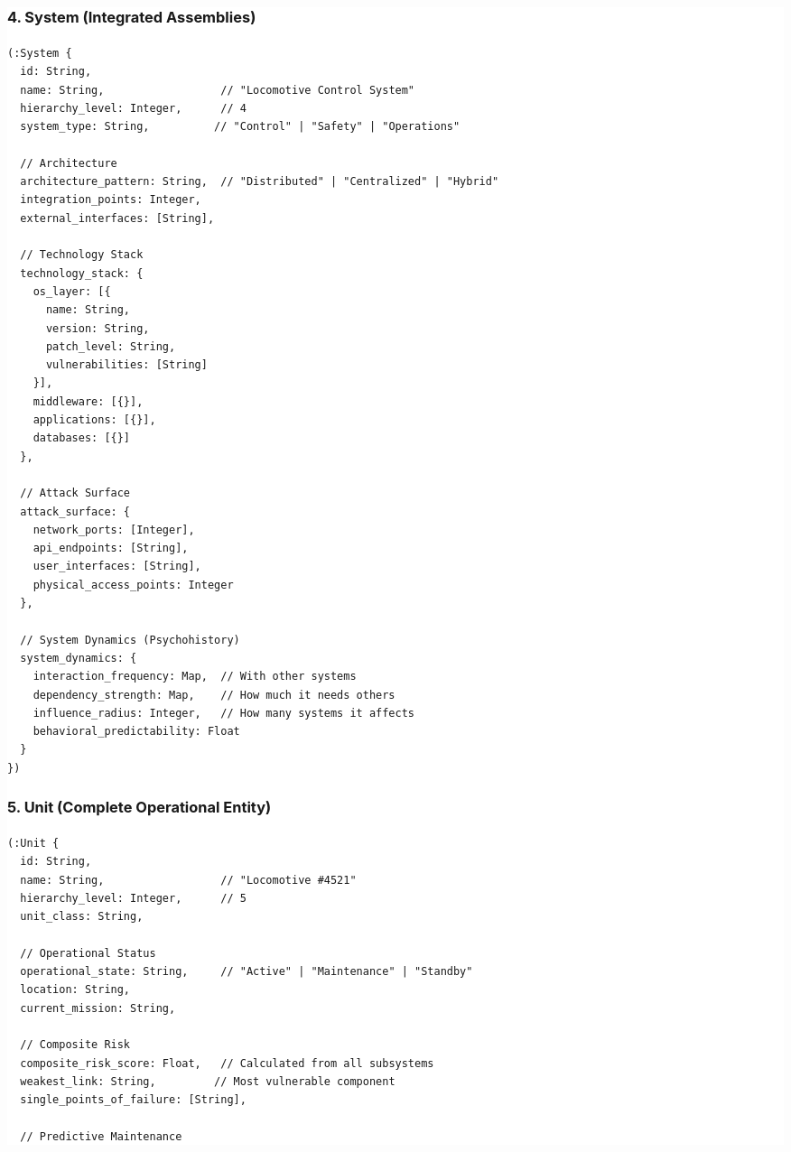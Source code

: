 ### 4. **System** (Integrated Assemblies)
```cypher
(:System {
  id: String,
  name: String,                  // "Locomotive Control System"
  hierarchy_level: Integer,      // 4
  system_type: String,          // "Control" | "Safety" | "Operations"
  
  // Architecture
  architecture_pattern: String,  // "Distributed" | "Centralized" | "Hybrid"
  integration_points: Integer,
  external_interfaces: [String],
  
  // Technology Stack
  technology_stack: {
    os_layer: [{
      name: String,
      version: String,
      patch_level: String,
      vulnerabilities: [String]
    }],
    middleware: [{}],
    applications: [{}],
    databases: [{}]
  },
  
  // Attack Surface
  attack_surface: {
    network_ports: [Integer],
    api_endpoints: [String],
    user_interfaces: [String],
    physical_access_points: Integer
  },
  
  // System Dynamics (Psychohistory)
  system_dynamics: {
    interaction_frequency: Map,  // With other systems
    dependency_strength: Map,    // How much it needs others
    influence_radius: Integer,   // How many systems it affects
    behavioral_predictability: Float
  }
})
```

### 5. **Unit** (Complete Operational Entity)
```cypher
(:Unit {
  id: String,
  name: String,                  // "Locomotive #4521"
  hierarchy_level: Integer,      // 5
  unit_class: String,
  
  // Operational Status
  operational_state: String,     // "Active" | "Maintenance" | "Standby"
  location: String,
  current_mission: String,
  
  // Composite Risk
  composite_risk_score: Float,   // Calculated from all subsystems
  weakest_link: String,         // Most vulnerable component
  single_points_of_failure: [String],
  
  // Predictive Maintenance
```